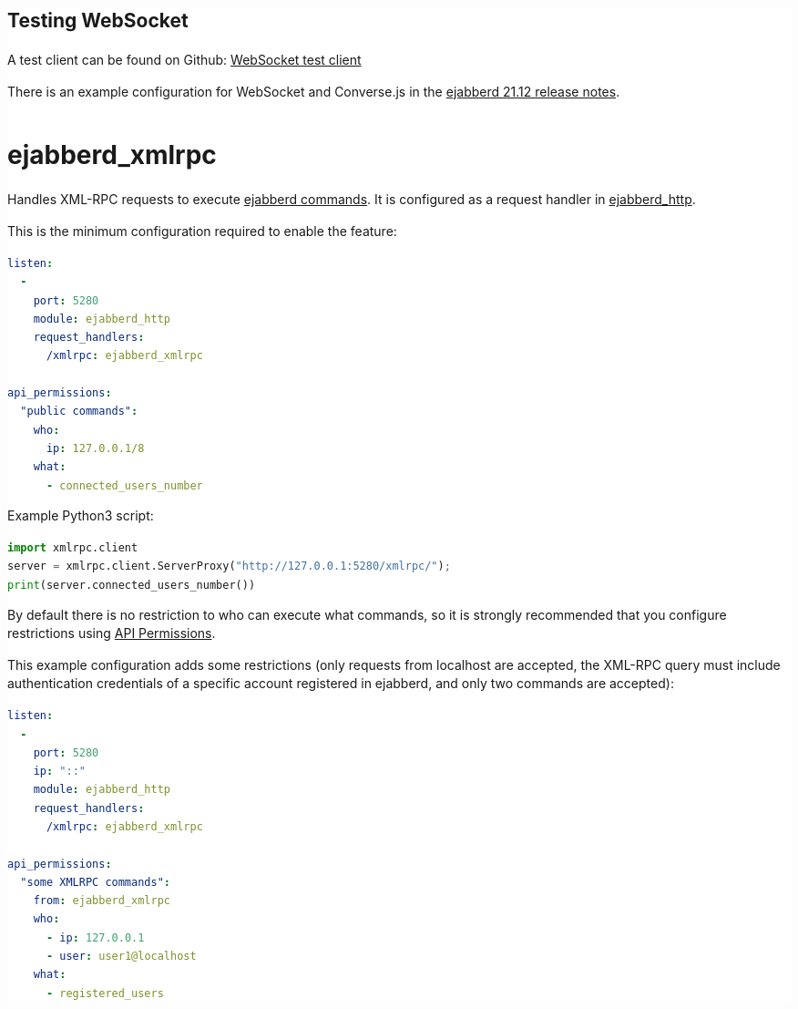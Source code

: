 ## Testing WebSocket

A test client can be found on Github: [WebSocket test client](https://github.com/processone/xmpp-websocket-client)

There is an example configuration for WebSocket and Converse.js in the
[ejabberd 21.12 release notes](https://www.process-one.net/blog/ejabberd-21-12/).



# ejabberd_xmlrpc

Handles XML-RPC requests to execute
[ejabberd commands](/admin/guide/managing/#ejabberd-commands).
It is configured as a request handler in
[ejabberd_http](/admin/configuration/listen/#ejabberd-http).

This is the minimum configuration required to enable the feature:

```yaml
listen:
  -
    port: 5280
    module: ejabberd_http
    request_handlers:
      /xmlrpc: ejabberd_xmlrpc

api_permissions:
  "public commands":
    who:
      ip: 127.0.0.1/8
    what:
      - connected_users_number
```

Example Python3 script:

```python
import xmlrpc.client
server = xmlrpc.client.ServerProxy("http://127.0.0.1:5280/xmlrpc/");
print(server.connected_users_number())
```

By default there is no restriction to who can execute what commands,
so it is strongly recommended that you configure restrictions using
[API Permissions](/developer/ejabberd-api/permissions/).

This example configuration adds some restrictions (only requests from localhost are accepted, the XML-RPC query must include authentication credentials of a specific account registered in ejabberd, and only two commands are accepted):

```yaml
listen:
  -
    port: 5280
    ip: "::"
    module: ejabberd_http
    request_handlers:
      /xmlrpc: ejabberd_xmlrpc

api_permissions:
  "some XMLRPC commands":
    from: ejabberd_xmlrpc
    who:
      - ip: 127.0.0.1
      - user: user1@localhost
    what:
      - registered_users
```